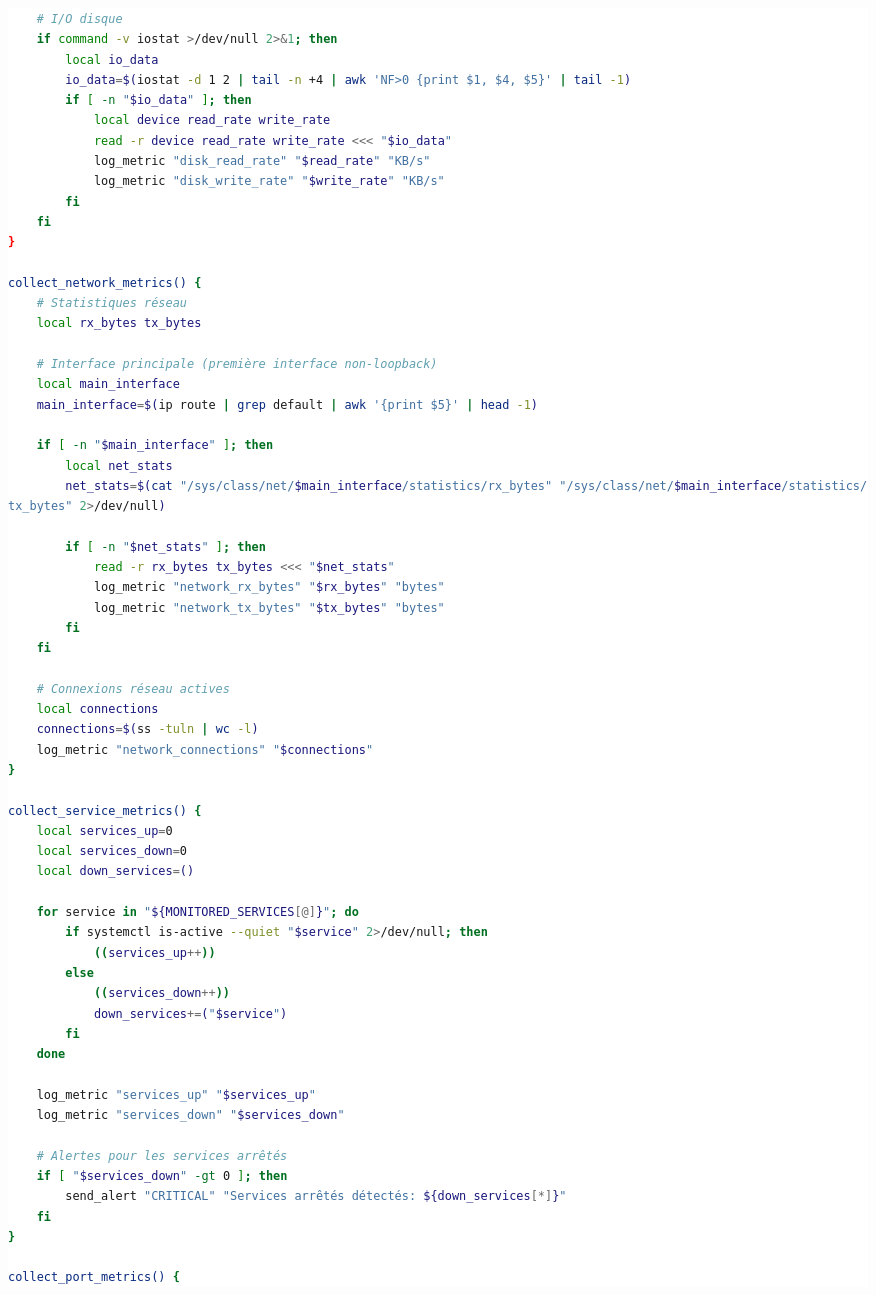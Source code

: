 ```bash
    # I/O disque
    if command -v iostat >/dev/null 2>&1; then
        local io_data
        io_data=$(iostat -d 1 2 | tail -n +4 | awk 'NF>0 {print $1, $4, $5}' | tail -1)
        if [ -n "$io_data" ]; then
            local device read_rate write_rate
            read -r device read_rate write_rate <<< "$io_data"
            log_metric "disk_read_rate" "$read_rate" "KB/s"
            log_metric "disk_write_rate" "$write_rate" "KB/s"
        fi
    fi
}

collect_network_metrics() {
    # Statistiques réseau
    local rx_bytes tx_bytes

    # Interface principale (première interface non-loopback)
    local main_interface
    main_interface=$(ip route | grep default | awk '{print $5}' | head -1)

    if [ -n "$main_interface" ]; then
        local net_stats
        net_stats=$(cat "/sys/class/net/$main_interface/statistics/rx_bytes" "/sys/class/net/$main_interface/statistics/tx_bytes" 2>/dev/null)

        if [ -n "$net_stats" ]; then
            read -r rx_bytes tx_bytes <<< "$net_stats"
            log_metric "network_rx_bytes" "$rx_bytes" "bytes"
            log_metric "network_tx_bytes" "$tx_bytes" "bytes"
        fi
    fi

    # Connexions réseau actives
    local connections
    connections=$(ss -tuln | wc -l)
    log_metric "network_connections" "$connections"
}

collect_service_metrics() {
    local services_up=0
    local services_down=0
    local down_services=()

    for service in "${MONITORED_SERVICES[@]}"; do
        if systemctl is-active --quiet "$service" 2>/dev/null; then
            ((services_up++))
        else
            ((services_down++))
            down_services+=("$service")
        fi
    done

    log_metric "services_up" "$services_up"
    log_metric "services_down" "$services_down"

    # Alertes pour les services arrêtés
    if [ "$services_down" -gt 0 ]; then
        send_alert "CRITICAL" "Services arrêtés détectés: ${down_services[*]}"
    fi
}

collect_port_metrics() {
```